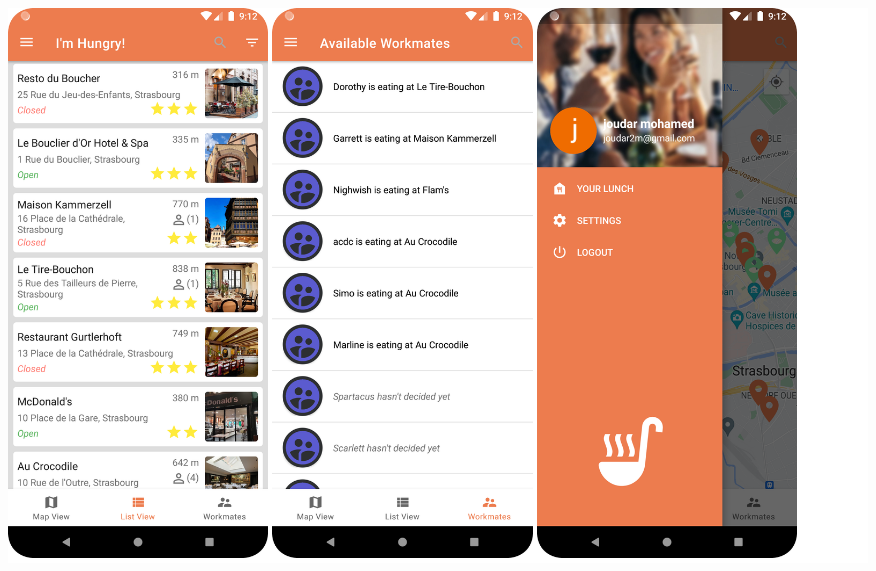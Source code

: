 <img src = "media/P7_Go4Lunch_4.png" height="550"> <img src = "media/P7_Go4Lunch_5.png" height="550"> <img src = "media/P7_Go4Lunch_6.png" height="550"> 